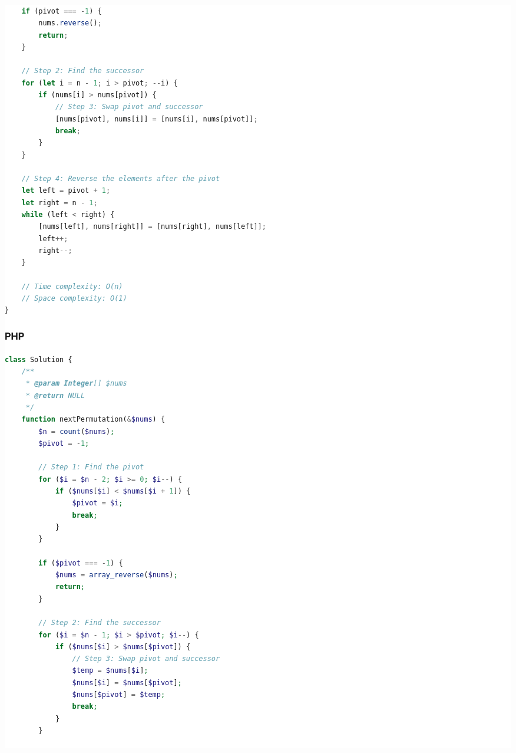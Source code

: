 ```typescript
    if (pivot === -1) {
        nums.reverse();
        return;
    }
    
    // Step 2: Find the successor
    for (let i = n - 1; i > pivot; --i) {
        if (nums[i] > nums[pivot]) {
            // Step 3: Swap pivot and successor
            [nums[pivot], nums[i]] = [nums[i], nums[pivot]];
            break;
        }
    }
    
    // Step 4: Reverse the elements after the pivot
    let left = pivot + 1;
    let right = n - 1;
    while (left < right) {
        [nums[left], nums[right]] = [nums[right], nums[left]];
        left++;
        right--;
    }
    
    // Time complexity: O(n)
    // Space complexity: O(1)
}
```

### PHP
```php
class Solution {
    /**
     * @param Integer[] $nums
     * @return NULL
     */
    function nextPermutation(&$nums) {
        $n = count($nums);
        $pivot = -1;
        
        // Step 1: Find the pivot
        for ($i = $n - 2; $i >= 0; $i--) {
            if ($nums[$i] < $nums[$i + 1]) {
                $pivot = $i;
                break;
            }
        }
        
        if ($pivot === -1) {
            $nums = array_reverse($nums);
            return;
        }
        
        // Step 2: Find the successor
        for ($i = $n - 1; $i > $pivot; $i--) {
            if ($nums[$i] > $nums[$pivot]) {
                // Step 3: Swap pivot and successor
                $temp = $nums[$i];
                $nums[$i] = $nums[$pivot];
                $nums[$pivot] = $temp;
                break;
            }
        }
        
```